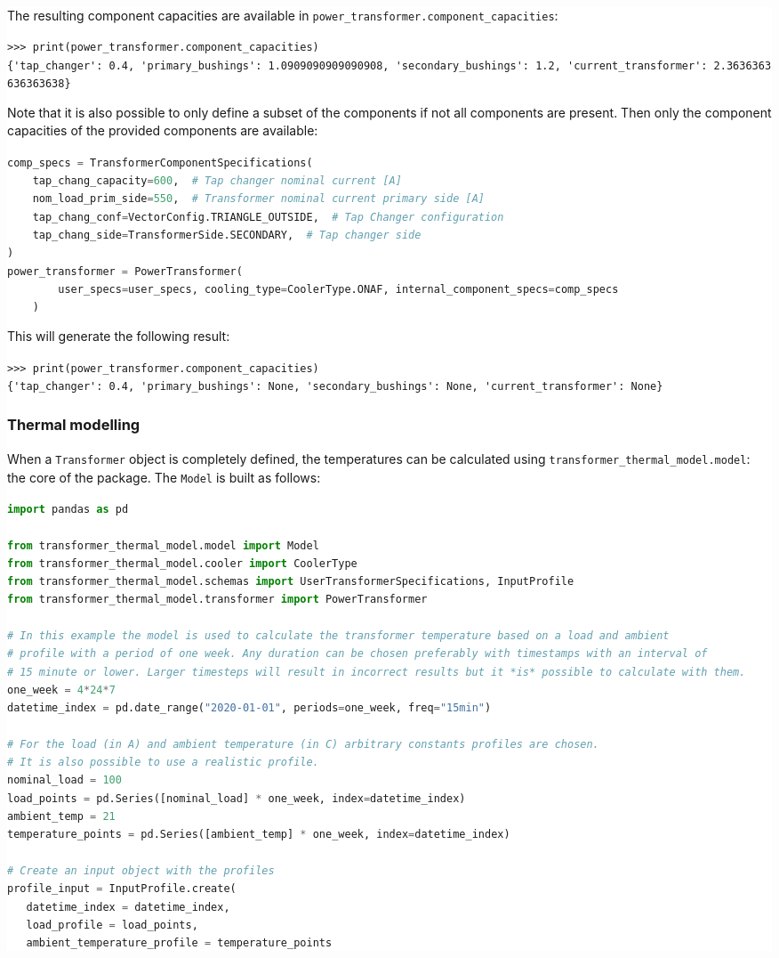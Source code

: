 The resulting component capacities are available in `power_transformer.component_capacities`:

```text
>>> print(power_transformer.component_capacities)
{'tap_changer': 0.4, 'primary_bushings': 1.0909090909090908, 'secondary_bushings': 1.2, 'current_transformer': 2.3636363636363638}
```

Note that it is also possible to
only define a subset of the components if not all components are present. Then only the component capacities of the
provided components are available:

``` python
comp_specs = TransformerComponentSpecifications(
    tap_chang_capacity=600,  # Tap changer nominal current [A]
    nom_load_prim_side=550,  # Transformer nominal current primary side [A]
    tap_chang_conf=VectorConfig.TRIANGLE_OUTSIDE,  # Tap Changer configuration
    tap_chang_side=TransformerSide.SECONDARY,  # Tap changer side
)
power_transformer = PowerTransformer(
        user_specs=user_specs, cooling_type=CoolerType.ONAF, internal_component_specs=comp_specs
    )
```

This will generate the following result:

``` text
>>> print(power_transformer.component_capacities)
{'tap_changer': 0.4, 'primary_bushings': None, 'secondary_bushings': None, 'current_transformer': None}
```

### Thermal modelling

When a `Transformer` object is completely defined, the temperatures can be calculated using
`transformer_thermal_model.model`: the core of the package. The `Model` is
built as follows:

```Python
import pandas as pd

from transformer_thermal_model.model import Model
from transformer_thermal_model.cooler import CoolerType
from transformer_thermal_model.schemas import UserTransformerSpecifications, InputProfile
from transformer_thermal_model.transformer import PowerTransformer

# In this example the model is used to calculate the transformer temperature based on a load and ambient
# profile with a period of one week. Any duration can be chosen preferably with timestamps with an interval of
# 15 minute or lower. Larger timesteps will result in incorrect results but it *is* possible to calculate with them.
one_week = 4*24*7
datetime_index = pd.date_range("2020-01-01", periods=one_week, freq="15min")

# For the load (in A) and ambient temperature (in C) arbitrary constants profiles are chosen.
# It is also possible to use a realistic profile.
nominal_load = 100
load_points = pd.Series([nominal_load] * one_week, index=datetime_index)
ambient_temp = 21
temperature_points = pd.Series([ambient_temp] * one_week, index=datetime_index)

# Create an input object with the profiles
profile_input = InputProfile.create(
   datetime_index = datetime_index,
   load_profile = load_points,
   ambient_temperature_profile = temperature_points
```
